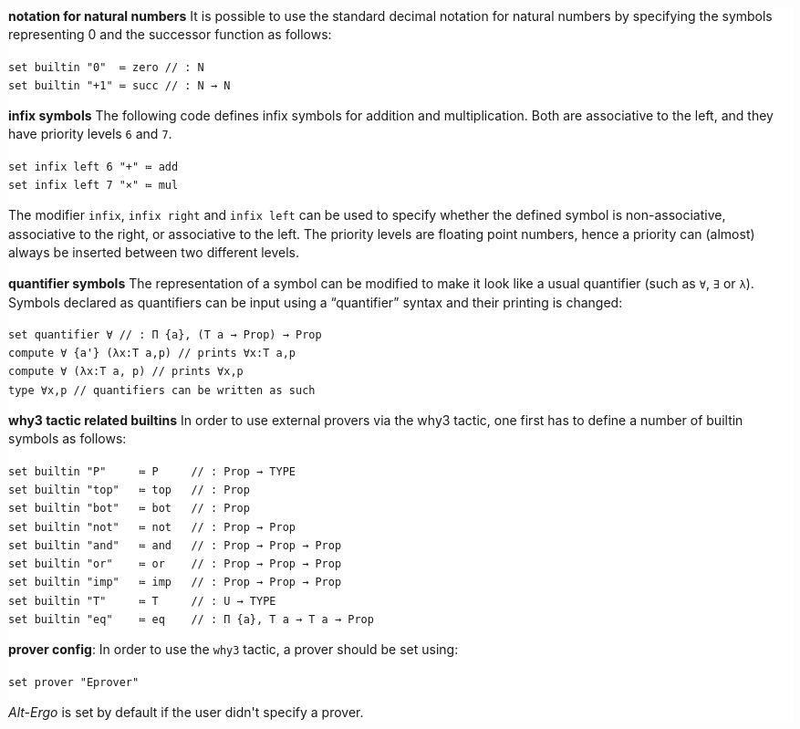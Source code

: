 **notation for natural numbers** It is possible to use the standard
decimal notation for natural numbers by specifying the symbols
representing 0 and the successor function as follows:

```
set builtin "0"  ≔ zero // : N
set builtin "+1" ≔ succ // : N → N
```

**infix symbols** The following code defines infix symbols for
addition and multiplication. Both are associative to the left, and
they have priority levels `6` and `7`.

```
set infix left 6 "+" ≔ add
set infix left 7 "×" ≔ mul
```

The modifier `infix`, `infix right` and `infix left` can be used to specify
whether the defined symbol is non-associative, associative to the right,
or associative to the left. The priority levels are floating point numbers,
hence a priority can (almost) always be inserted between two different levels.

**quantifier symbols** The representation of a symbol can be modified to make it
look like a usual quantifier (such as `∀`, `∃` or `λ`). Symbols declared as
quantifiers can be input using a “quantifier” syntax and their printing is
changed:
```
set quantifier ∀ // : Π {a}, (T a → Prop) → Prop
compute ∀ {a'} (λx:T a,p) // prints ∀x:T a,p
compute ∀ (λx:T a, p) // prints ∀x,p
type ∀x,p // quantifiers can be written as such
```

**why3 tactic related builtins** In order to use external provers via
the why3 tactic, one first has to define a number of builtin symbols
as follows:

```
set builtin "P"     ≔ P     // : Prop → TYPE
set builtin "top"   ≔ top   // : Prop
set builtin "bot"   ≔ bot   // : Prop
set builtin "not"   ≔ not   // : Prop → Prop
set builtin "and"   ≔ and   // : Prop → Prop → Prop
set builtin "or"    ≔ or    // : Prop → Prop → Prop
set builtin "imp"   ≔ imp   // : Prop → Prop → Prop
set builtin "T"     ≔ T     // : U → TYPE
set builtin "eq"    ≔ eq    // : Π {a}, T a → T a → Prop
```

**prover config**:
In order to use the `why3` tactic, a prover should be set using:
```
set prover "Eprover"
```
*Alt-Ergo* is set by default if the user didn't specify a prover.
